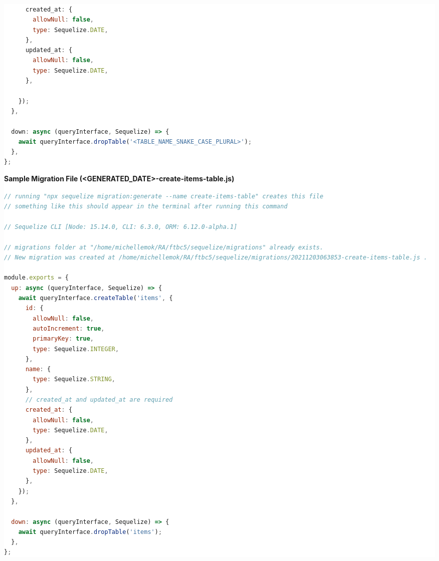 ```javascript
      created_at: {
        allowNull: false,
        type: Sequelize.DATE,
      },
      updated_at: {
        allowNull: false,
        type: Sequelize.DATE,
      },

    });
  },

  down: async (queryInterface, Sequelize) => {
    await queryInterface.dropTable('<TABLE_NAME_SNAKE_CASE_PLURAL>');
  },
};
```

**Sample Migration File (\<GENERATED\_DATE>-create-items-table.js)**

```javascript
// running "npx sequelize migration:generate --name create-items-table" creates this file
// something like this should appear in the terminal after running this command
​
// Sequelize CLI [Node: 15.14.0, CLI: 6.3.0, ORM: 6.12.0-alpha.1]
​
// migrations folder at "/home/michellemok/RA/ftbc5/sequelize/migrations" already exists.
// New migration was created at /home/michellemok/RA/ftbc5/sequelize/migrations/20211203063853-create-items-table.js .

module.exports = {
  up: async (queryInterface, Sequelize) => {
    await queryInterface.createTable('items', {
      id: {
        allowNull: false,
        autoIncrement: true,
        primaryKey: true,
        type: Sequelize.INTEGER,
      },
      name: {
        type: Sequelize.STRING,
      },
      // created_at and updated_at are required
      created_at: {
        allowNull: false,
        type: Sequelize.DATE,
      },
      updated_at: {
        allowNull: false,
        type: Sequelize.DATE,
      },
    });
  },

  down: async (queryInterface, Sequelize) => {
    await queryInterface.dropTable('items');
  },
};
```
